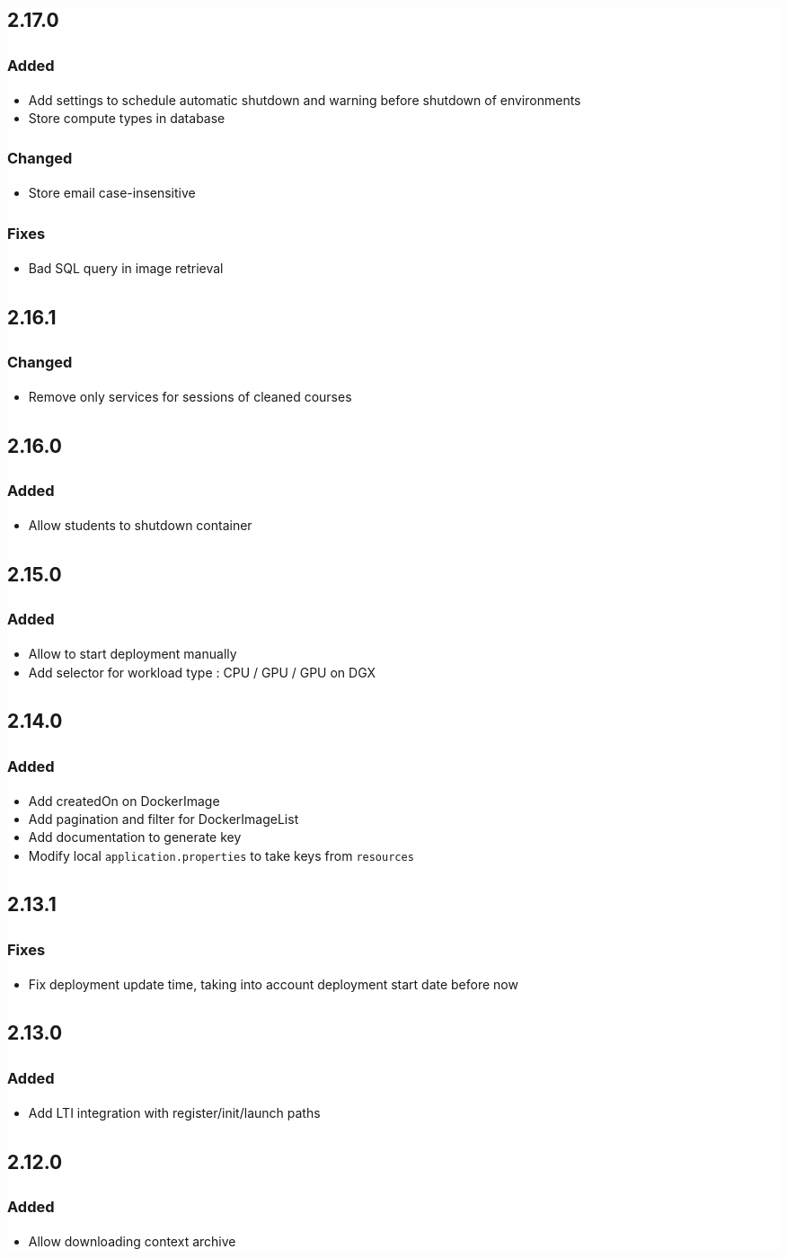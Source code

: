 ## 2.17.0
### Added
- Add settings to schedule automatic shutdown and warning before shutdown of environments
- Store compute types in database

### Changed
- Store email case-insensitive

### Fixes
- Bad SQL query in image retrieval

## 2.16.1
### Changed
- Remove only services for sessions of cleaned courses

## 2.16.0
### Added
- Allow students to shutdown container

## 2.15.0
### Added
- Allow to start deployment manually
- Add selector for workload type : CPU / GPU / GPU on DGX

## 2.14.0
### Added
- Add createdOn on DockerImage
- Add pagination and filter for DockerImageList
- Add documentation to generate key
- Modify local `application.properties` to take keys from `resources`


## 2.13.1
### Fixes
- Fix deployment update time, taking into account deployment start date before now

## 2.13.0
### Added
- Add LTI integration with register/init/launch paths

## 2.12.0
### Added
- Allow downloading context archive
